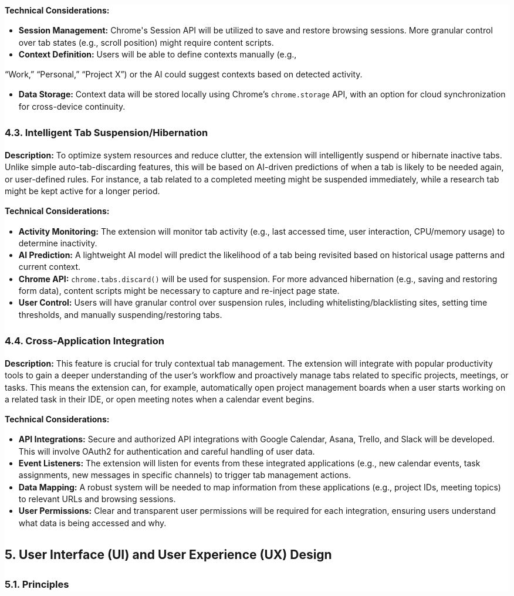 **Technical Considerations:**
*   **Session Management:** Chrome's Session API will be utilized to save and restore browsing sessions. More granular control over tab states (e.g., scroll position) might require content scripts.
*   **Context Definition:** Users will be able to define contexts manually (e.g., 


“Work,” “Personal,” “Project X”) or the AI could suggest contexts based on detected activity.
*   **Data Storage:** Context data will be stored locally using Chrome’s `chrome.storage` API, with an option for cloud synchronization for cross-device continuity.

### 4.3. Intelligent Tab Suspension/Hibernation

**Description:** To optimize system resources and reduce clutter, the extension will intelligently suspend or hibernate inactive tabs. Unlike simple auto-tab-discarding features, this will be based on AI-driven predictions of when a tab is likely to be needed again, or user-defined rules. For instance, a tab related to a completed meeting might be suspended immediately, while a research tab might be kept active for a longer period.

**Technical Considerations:**
*   **Activity Monitoring:** The extension will monitor tab activity (e.g., last accessed time, user interaction, CPU/memory usage) to determine inactivity.
*   **AI Prediction:** A lightweight AI model will predict the likelihood of a tab being revisited based on historical usage patterns and current context.
*   **Chrome API:** `chrome.tabs.discard()` will be used for suspension. For more advanced hibernation (e.g., saving and restoring form data), content scripts might be necessary to capture and re-inject page state.
*   **User Control:** Users will have granular control over suspension rules, including whitelisting/blacklisting sites, setting time thresholds, and manually suspending/restoring tabs.

### 4.4. Cross-Application Integration

**Description:** This feature is crucial for truly contextual tab management. The extension will integrate with popular productivity tools to gain a deeper understanding of the user’s workflow and proactively manage tabs related to specific projects, meetings, or tasks. This means the extension can, for example, automatically open project management boards when a user starts working on a related task in their IDE, or open meeting notes when a calendar event begins.

**Technical Considerations:**
*   **API Integrations:** Secure and authorized API integrations with Google Calendar, Asana, Trello, and Slack will be developed. This will involve OAuth2 for authentication and careful handling of user data.
*   **Event Listeners:** The extension will listen for events from these integrated applications (e.g., new calendar events, task assignments, new messages in specific channels) to trigger tab management actions.
*   **Data Mapping:** A robust system will be needed to map information from these applications (e.g., project IDs, meeting topics) to relevant URLs and browsing sessions.
*   **User Permissions:** Clear and transparent user permissions will be required for each integration, ensuring users understand what data is being accessed and why.

## 5. User Interface (UI) and User Experience (UX) Design

### 5.1. Principles
